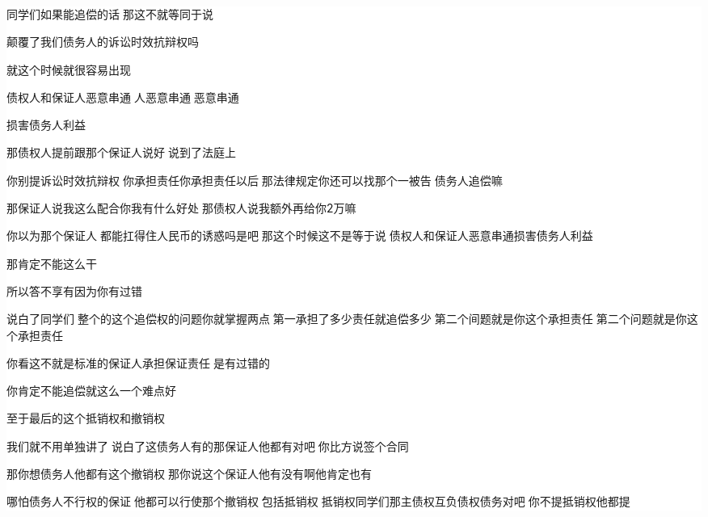 同学们如果能追偿的话
那这不就等同于说

颠覆了我们债务人的诉讼时效抗辩权吗

就这个时候就很容易出现

债权人和保证人恶意串通
人恶意串通
恶意串通

损害债务人利益

那债权人提前跟那个保证人说好
说到了法庭上

你别提诉讼时效抗辩权
你承担责任你承担责任以后
那法律规定你还可以找那个一被告
债务人追偿嘛

那保证人说我这么配合你我有什么好处
那债权人说我额外再给你2万嘛

你以为那个保证人
都能扛得住人民币的诱惑吗是吧
那这个时候这不是等于说
债权人和保证人恶意串通损害债务人利益

那肯定不能这么干

所以答不享有因为你有过错

说白了同学们
整个的这个追偿权的问题你就掌握两点
第一承担了多少责任就追偿多少
第二个间题就是你这个承担责任
第二个问题就是你这个承担责任

你看这不就是标准的保证人承担保证责任
是有过错的

你肯定不能追偿就这么一个难点好

至于最后的这个抵销权和撤销权

我们就不用单独讲了
说白了这债务人有的那保证人他都有对吧
你比方说签个合同

那你想债务人他都有这个撤销权
那你说这个保证人他有没有啊他肯定也有

哪怕债务人不行权的保证
他都可以行使那个撤销权
包括抵销权
抵销权同学们那主债权互负债权债务对吧
你不提抵销权他都提
